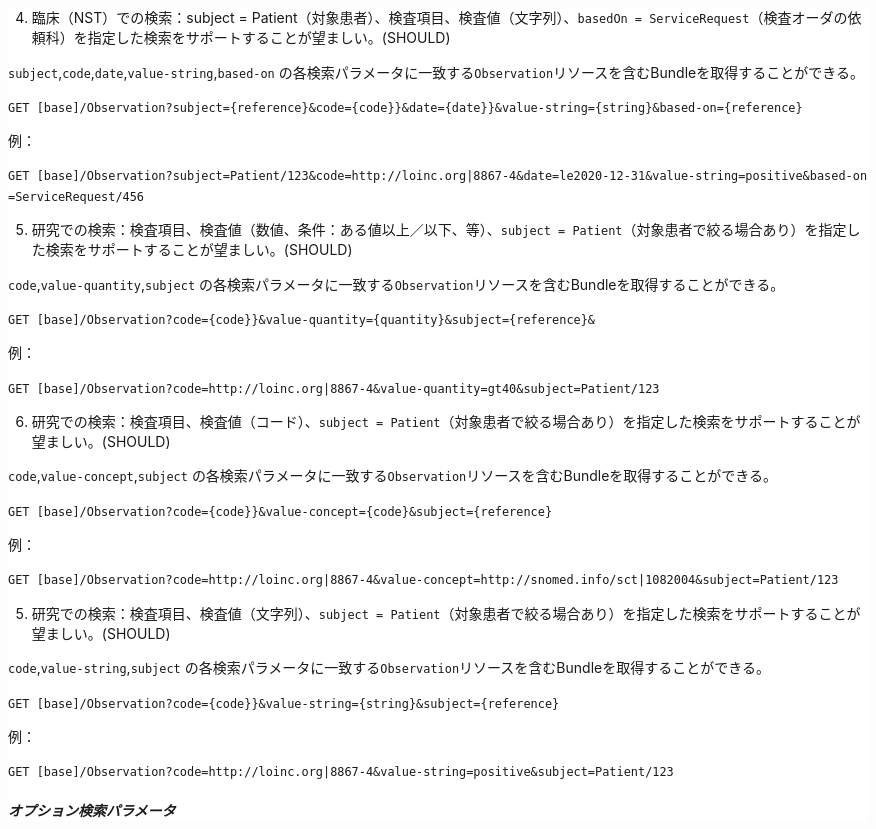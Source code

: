 
4. 臨床（NST）での検索：subject = Patient（対象患者）、検査項目、検査値（文字列）、`basedOn = ServiceRequest`（検査オーダの依頼科）を指定した検索をサポートすることが望ましい。(SHOULD)

`subject`,`code`,`date`,`value-string`,`based-on` の各検索パラメータに一致する`Observation`リソースを含むBundleを取得することができる。

   ```
   GET [base]/Observation?subject={reference}&code={code}}&date={date}}&value-string={string}&based-on={reference}
   ```

   例：

   ```
   GET [base]/Observation?subject=Patient/123&code=http://loinc.org|8867-4&date=le2020-12-31&value-string=positive&based-on=ServiceRequest/456
   ```

5. 研究での検索：検査項目、検査値（数値、条件：ある値以上／以下、等）、`subject = Patient`（対象患者で絞る場合あり）を指定した検索をサポートすることが望ましい。(SHOULD)

`code`,`value-quantity`,`subject` の各検索パラメータに一致する`Observation`リソースを含むBundleを取得することができる。

   ```
   GET [base]/Observation?code={code}}&value-quantity={quantity}&subject={reference}&
   ```

   例：

   ```
   GET [base]/Observation?code=http://loinc.org|8867-4&value-quantity=gt40&subject=Patient/123
   ```

6. 研究での検索：検査項目、検査値（コード）、`subject = Patient`（対象患者で絞る場合あり）を指定した検索をサポートすることが望ましい。(SHOULD)

`code`,`value-concept`,`subject` の各検索パラメータに一致する`Observation`リソースを含むBundleを取得することができる。

   ```
   GET [base]/Observation?code={code}}&value-concept={code}&subject={reference}
   ```

   例：

   ```
   GET [base]/Observation?code=http://loinc.org|8867-4&value-concept=http://snomed.info/sct|1082004&subject=Patient/123
   ```

5. 研究での検索：検査項目、検査値（文字列）、`subject = Patient`（対象患者で絞る場合あり）を指定した検索をサポートすることが望ましい。(SHOULD)

`code`,`value-string`,`subject` の各検索パラメータに一致する`Observation`リソースを含むBundleを取得することができる。

   ```
   GET [base]/Observation?code={code}}&value-string={string}&subject={reference}
   ```

   例：

   ```
   GET [base]/Observation?code=http://loinc.org|8867-4&value-string=positive&subject=Patient/123
   ```



##### オプション検索パラメータ
